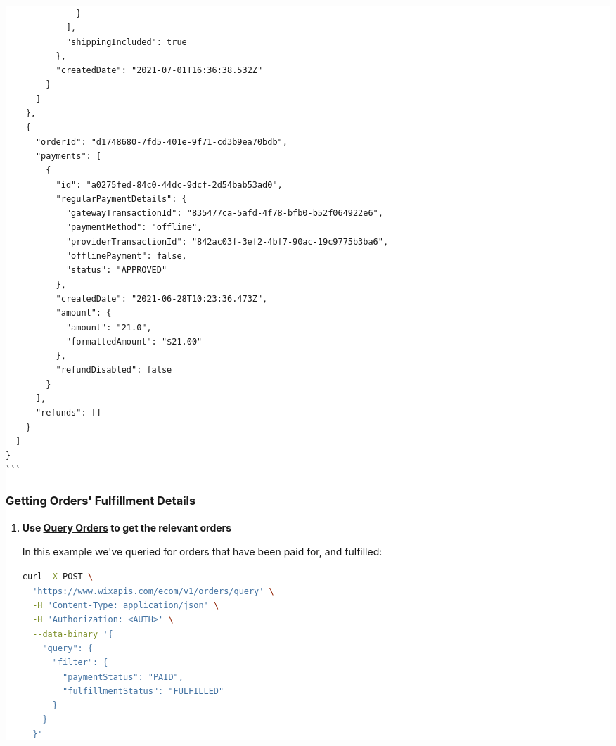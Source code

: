                   }
                ],
                "shippingIncluded": true
              },
              "createdDate": "2021-07-01T16:36:38.532Z"
            }
          ]
        },
        {
          "orderId": "d1748680-7fd5-401e-9f71-cd3b9ea70bdb",
          "payments": [
            {
              "id": "a0275fed-84c0-44dc-9dcf-2d54bab53ad0",
              "regularPaymentDetails": {
                "gatewayTransactionId": "835477ca-5afd-4f78-bfb0-b52f064922e6",
                "paymentMethod": "offline",
                "providerTransactionId": "842ac03f-3ef2-4bf7-90ac-19c9775b3ba6",
                "offlinePayment": false,
                "status": "APPROVED"
              },
              "createdDate": "2021-06-28T10:23:36.473Z",
              "amount": {
                "amount": "21.0",
                "formattedAmount": "$21.00"
              },
              "refundDisabled": false
            }
          ],
          "refunds": []
        }
      ]
    }
    ```

### Getting Orders' Fulfillment Details

1. **Use [Query Orders](https://bo.wix.com/wix-docs/rest/ecommerce/orders/query-orders) to get the relevant orders**

    In this example we've queried for orders that have been paid for, and fulfilled:

    ```sh
    curl -X POST \
      'https://www.wixapis.com/ecom/v1/orders/query' \
      -H 'Content-Type: application/json' \
      -H 'Authorization: <AUTH>' \
      --data-binary '{
        "query": {
          "filter": {
            "paymentStatus": "PAID",
            "fulfillmentStatus": "FULFILLED"
          }
        }
      }'
    ```

